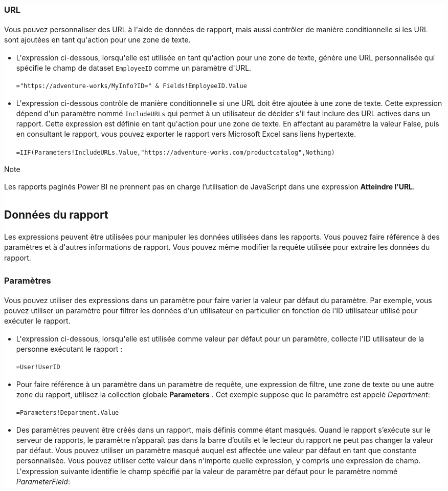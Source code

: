 ###  <a name="urls"></a><a name="Hyperlinks"></a> URL  
 Vous pouvez personnaliser des URL à l'aide de données de rapport, mais aussi contrôler de manière conditionnelle si les URL sont ajoutées en tant qu'action pour une zone de texte.  
  
-   L'expression ci-dessous, lorsqu'elle est utilisée en tant qu'action pour une zone de texte, génère une URL personnalisée qui spécifie le champ de dataset `EmployeeID` comme un paramètre d'URL.  
  
    ```  
    ="https://adventure-works/MyInfo?ID=" & Fields!EmployeeID.Value  
    ```  
  
-   L'expression ci-dessous contrôle de manière conditionnelle si une URL doit être ajoutée à une zone de texte. Cette expression dépend d'un paramètre nommé `IncludeURLs` qui permet à un utilisateur de décider s'il faut inclure des URL actives dans un rapport. Cette expression est définie en tant qu'action pour une zone de texte. En affectant au paramètre la valeur False, puis en consultant le rapport, vous pouvez exporter le rapport vers Microsoft Excel sans liens hypertexte.  
  
    ```  
    =IIF(Parameters!IncludeURLs.Value,"https://adventure-works.com/productcatalog",Nothing)  
    ```  
  
> [!NOTE]
>  Les rapports paginés Power BI ne prennent pas en charge l’utilisation de JavaScript dans une expression **Atteindre l’URL**.  
  
##  <a name="report-data"></a><a name="ReportData"></a> Données du rapport  
 Les expressions peuvent être utilisées pour manipuler les données utilisées dans les rapports. Vous pouvez faire référence à des paramètres et à d'autres informations de rapport. Vous pouvez même modifier la requête utilisée pour extraire les données du rapport.  
  
###  <a name="parameters"></a><a name="Parameters"></a> Paramètres  
 Vous pouvez utiliser des expressions dans un paramètre pour faire varier la valeur par défaut du paramètre. Par exemple, vous pouvez utiliser un paramètre pour filtrer les données d'un utilisateur en particulier en fonction de l'ID utilisateur utilisé pour exécuter le rapport.  
  
-   L'expression ci-dessous, lorsqu'elle est utilisée comme valeur par défaut pour un paramètre, collecte l'ID utilisateur de la personne exécutant le rapport :  
  
    ```  
    =User!UserID  
    ```  
  
-   Pour faire référence à un paramètre dans un paramètre de requête, une expression de filtre, une zone de texte ou une autre zone du rapport, utilisez la collection globale **Parameters** . Cet exemple suppose que le paramètre est appelé *Department*:  
  
    ```  
    =Parameters!Department.Value  
    ```  
  
-   Des paramètres peuvent être créés dans un rapport, mais définis comme étant masqués. Quand le rapport s’exécute sur le serveur de rapports, le paramètre n’apparaît pas dans la barre d’outils et le lecteur du rapport ne peut pas changer la valeur par défaut. Vous pouvez utiliser un paramètre masqué auquel est affectée une valeur par défaut en tant que constante personnalisée. Vous pouvez utiliser cette valeur dans n'importe quelle expression, y compris une expression de champ. L'expression suivante identifie le champ spécifié par la valeur de paramètre par défaut pour le paramètre nommé *ParameterField*:  
  